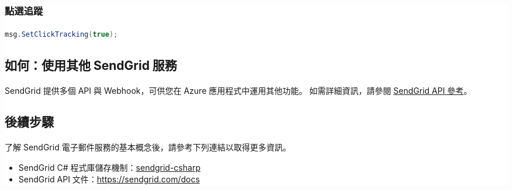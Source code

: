 ### <a name="click-tracking"></a>點選追蹤

```csharp
msg.SetClickTracking(true);
```

## <a name="how-to-use-additional-sendgrid-services"></a>如何：使用其他 SendGrid 服務
SendGrid 提供多個 API 與 Webhook，可供您在 Azure 應用程式中運用其他功能。 如需詳細資訊，請參閱 [SendGrid API 參考][SendGrid API documentation]。

## <a name="next-steps"></a>後續步驟
了解 SendGrid 電子郵件服務的基本概念後，請參考下列連結以取得更多資訊。

* SendGrid C\# 程式庫儲存機制：[sendgrid-csharp][sendgrid-csharp]
* SendGrid API 文件：<https://sendgrid.com/docs>

[Next steps]: #next-steps
[What is the SendGrid Email Service?]: #whatis
[Create a SendGrid Account]: #createaccount
[Reference the SendGrid .NET Class Library]: #reference
[How to: Create an Email]: #createemail
[How to: Send an Email]: #sendemail
[How to: Add an Attachment]: #addattachment
[How to: Use Filters to Enable Footers, Tracking, and Analytics]: #usefilters
[How to: Use Additional SendGrid Services]: #useservices

[create-new-project]: ./media/sendgrid-dotnet-how-to-send-email/new-project.png
[SendGrid-NuGet-package]: ./media/sendgrid-dotnet-how-to-send-email/reference.png
[sendgrid-package]: ./media/sendgrid-dotnet-how-to-send-email/sendgrid-package.png
[azure_app_settings]: ./media/sendgrid-dotnet-how-to-send-email/azure-app-settings.png
[sendgrid-csharp]: https://github.com/sendgrid/sendgrid-csharp
[SMTP vs. Web API]: https://sendgrid.com/docs/Integrate/index.html
[App Settings]: https://sendgrid.com/docs/API_Reference/SMTP_API/apps.html
[SendGrid API documentation]: https://sendgrid.com/docs/API_Reference/api_v3.html
[NET-library]: https://sendgrid.com/docs/Integrate/Code_Examples/v2_Mail/csharp.html#-Using-NETs-Builtin-SMTP-Library
[documentation]: https://sendgrid.com/docs/Classroom/Send/api_keys.html
[settings-documentation]: https://sendgrid.com/docs/API_Reference/SMTP_API/apps.html

[雲端架構電子郵件服務]: https://sendgrid.com/solutions
[交易式電子郵件傳遞]: https://sendgrid.com/use-cases/transactional-email

